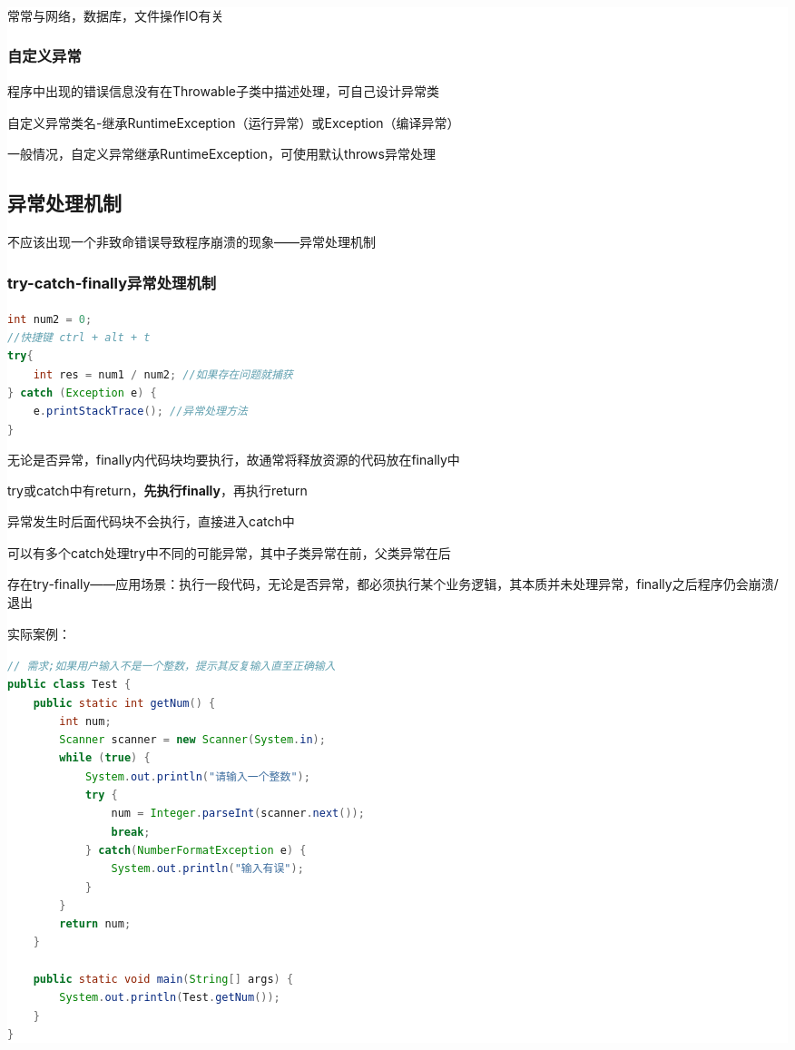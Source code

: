 常常与网络，数据库，文件操作IO有关

### 自定义异常

程序中出现的错误信息没有在Throwable子类中描述处理，可自己设计异常类

自定义异常类名-继承RuntimeException（运行异常）或Exception（编译异常）

一般情况，自定义异常继承RuntimeException，可使用默认throws异常处理

## 异常处理机制

不应该出现一个非致命错误导致程序崩溃的现象——异常处理机制

### try-catch-finally异常处理机制

```java
int num2 = 0;
//快捷键 ctrl + alt + t
try{ 
	int res = num1 / num2; //如果存在问题就捕获
} catch (Exception e) {
	e.printStackTrace(); //异常处理方法
}
```

无论是否异常，finally内代码块均要执行，故通常将释放资源的代码放在finally中

try或catch中有return，**先执行finally**，再执行return

异常发生时后面代码块不会执行，直接进入catch中

可以有多个catch处理try中不同的可能异常，其中子类异常在前，父类异常在后

存在try-finally——应用场景：执行一段代码，无论是否异常，都必须执行某个业务逻辑，其本质并未处理异常，finally之后程序仍会崩溃/退出

实际案例：
```java
// 需求;如果用户输入不是一个整数，提示其反复输入直至正确输入
public class Test {
    public static int getNum() {
        int num;
        Scanner scanner = new Scanner(System.in);
        while (true) {
            System.out.println("请输入一个整数");
            try {
                num = Integer.parseInt(scanner.next());
                break;
            } catch(NumberFormatException e) {
                System.out.println("输入有误");
            }
        }
        return num;
    }

    public static void main(String[] args) {
        System.out.println(Test.getNum());
    }
}
```
